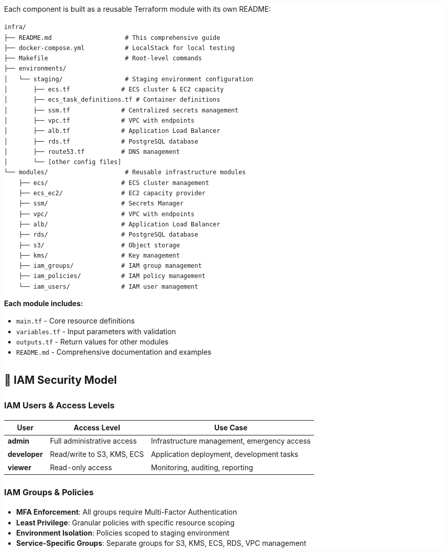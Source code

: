 Each component is built as a reusable Terraform module with its own README:

```
infra/
├── README.md                    # This comprehensive guide
├── docker-compose.yml           # LocalStack for local testing
├── Makefile                     # Root-level commands
├── environments/
│   └── staging/                 # Staging environment configuration
│       ├── ecs.tf              # ECS cluster & EC2 capacity
│       ├── ecs_task_definitions.tf # Container definitions
│       ├── ssm.tf              # Centralized secrets management
│       ├── vpc.tf              # VPC with endpoints
│       ├── alb.tf              # Application Load Balancer
│       ├── rds.tf              # PostgreSQL database
│       ├── route53.tf          # DNS management
│       └── [other config files]
└── modules/                     # Reusable infrastructure modules
    ├── ecs/                    # ECS cluster management
    ├── ecs_ec2/                # EC2 capacity provider
    ├── ssm/                    # Secrets Manager
    ├── vpc/                    # VPC with endpoints
    ├── alb/                    # Application Load Balancer
    ├── rds/                    # PostgreSQL database
    ├── s3/                     # Object storage
    ├── kms/                    # Key management
    ├── iam_groups/             # IAM group management
    ├── iam_policies/           # IAM policy management
    └── iam_users/              # IAM user management
```

**Each module includes:**
- `main.tf` - Core resource definitions
- `variables.tf` - Input parameters with validation
- `outputs.tf` - Return values for other modules
- `README.md` - Comprehensive documentation and examples

## 👥 IAM Security Model

### **IAM Users & Access Levels**
| User | Access Level | Use Case |
|------|--------------|----------|
| **admin** | Full administrative access | Infrastructure management, emergency access |
| **developer** | Read/write to S3, KMS, ECS | Application deployment, development tasks |
| **viewer** | Read-only access | Monitoring, auditing, reporting |

### **IAM Groups & Policies**
- **MFA Enforcement**: All groups require Multi-Factor Authentication
- **Least Privilege**: Granular policies with specific resource scoping
- **Environment Isolation**: Policies scoped to staging environment
- **Service-Specific Groups**: Separate groups for S3, KMS, ECS, RDS, VPC management
